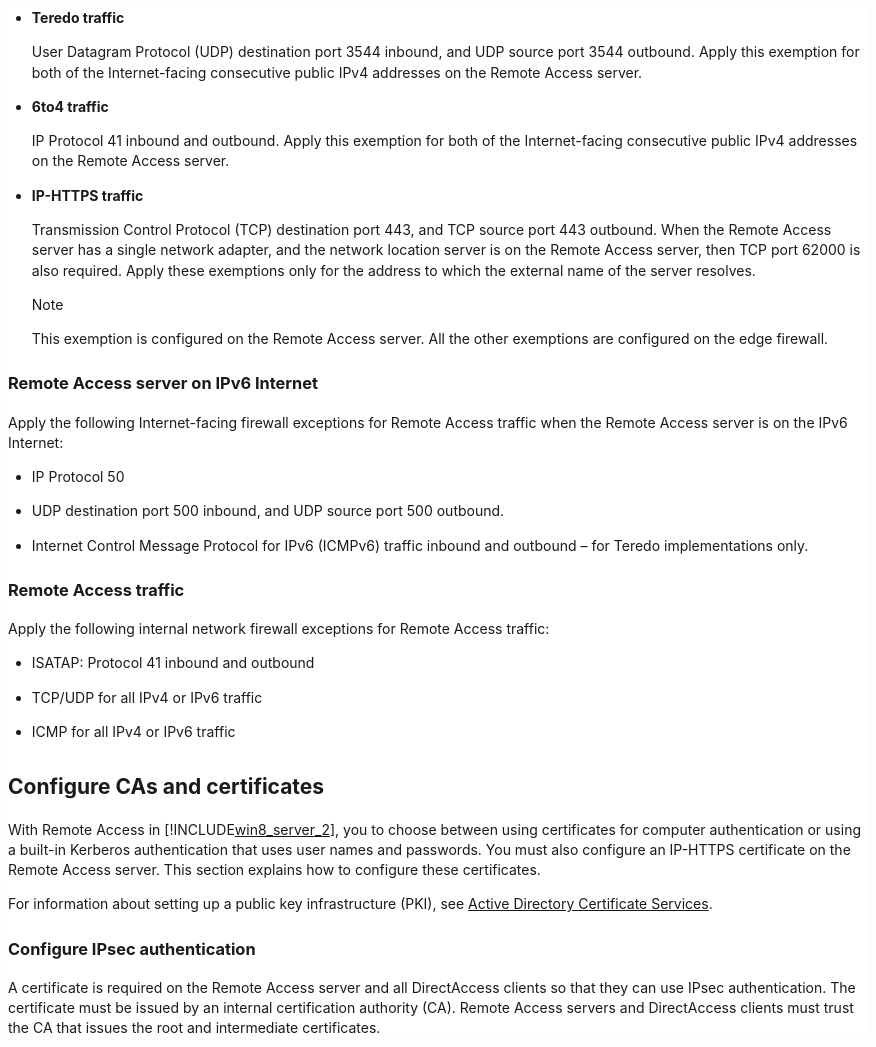 -   **Teredo traffic**  
  
    User Datagram Protocol \(UDP\) destination port 3544 inbound, and UDP source port 3544 outbound. Apply this exemption for both of the Internet\-facing consecutive public IPv4 addresses on the Remote Access server.  
  
-   **6to4 traffic**  
  
    IP Protocol 41 inbound and outbound. Apply this exemption for both of the Internet\-facing consecutive public IPv4 addresses on the Remote Access server.  
  
-   **IP\-HTTPS traffic**  
  
    Transmission Control Protocol \(TCP\) destination port 443, and TCP source port 443 outbound. When the Remote Access server has a single network adapter, and the network location server is on the Remote Access server, then TCP port 62000 is also required. Apply these exemptions only for the address to which the external name of the server resolves.  
  
    > [!NOTE]  
    > This exemption is configured on the Remote Access server. All the other exemptions are configured on the edge firewall.  
  
### Remote Access server on IPv6 Internet  
Apply the following Internet\-facing firewall exceptions for Remote Access traffic when the Remote Access server is on the IPv6 Internet:  
  
-   IP Protocol 50  
  
-   UDP destination port 500 inbound, and UDP source port 500 outbound.  
  
-   Internet Control Message Protocol for IPv6 \(ICMPv6\) traffic inbound and outbound – for Teredo implementations only.  
  
### Remote Access traffic  
Apply the following internal network firewall exceptions for Remote Access traffic:  
  
-   ISATAP: Protocol 41 inbound and outbound  
  
-   TCP\/UDP for all IPv4 or IPv6 traffic  
  
-   ICMP for all IPv4 or IPv6 traffic  
  
## <a name="BKMK_ConfigCAs"></a>Configure CAs and certificates  
With Remote Access in [!INCLUDE[win8_server_2](../Token/win8_server_2_md.md)], you to choose between using certificates for computer authentication or using a built\-in Kerberos authentication that uses user names and passwords. You must also configure an IP\-HTTPS certificate on the Remote Access server. This section explains how to configure these certificates.  
  
For information about setting up a public key infrastructure \(PKI\), see [Active Directory Certificate Services](http://technet.microsoft.com/library/cc770357(WS.10).aspx).  
  
### <a name="BKMK_ConfigIPsec"></a>Configure IPsec authentication  
A certificate is required on the Remote Access server and all DirectAccess clients so that they can use IPsec authentication. The certificate must be issued by an internal certification authority \(CA\). Remote Access servers and DirectAccess clients must trust the CA that issues the root and intermediate certificates.  
  